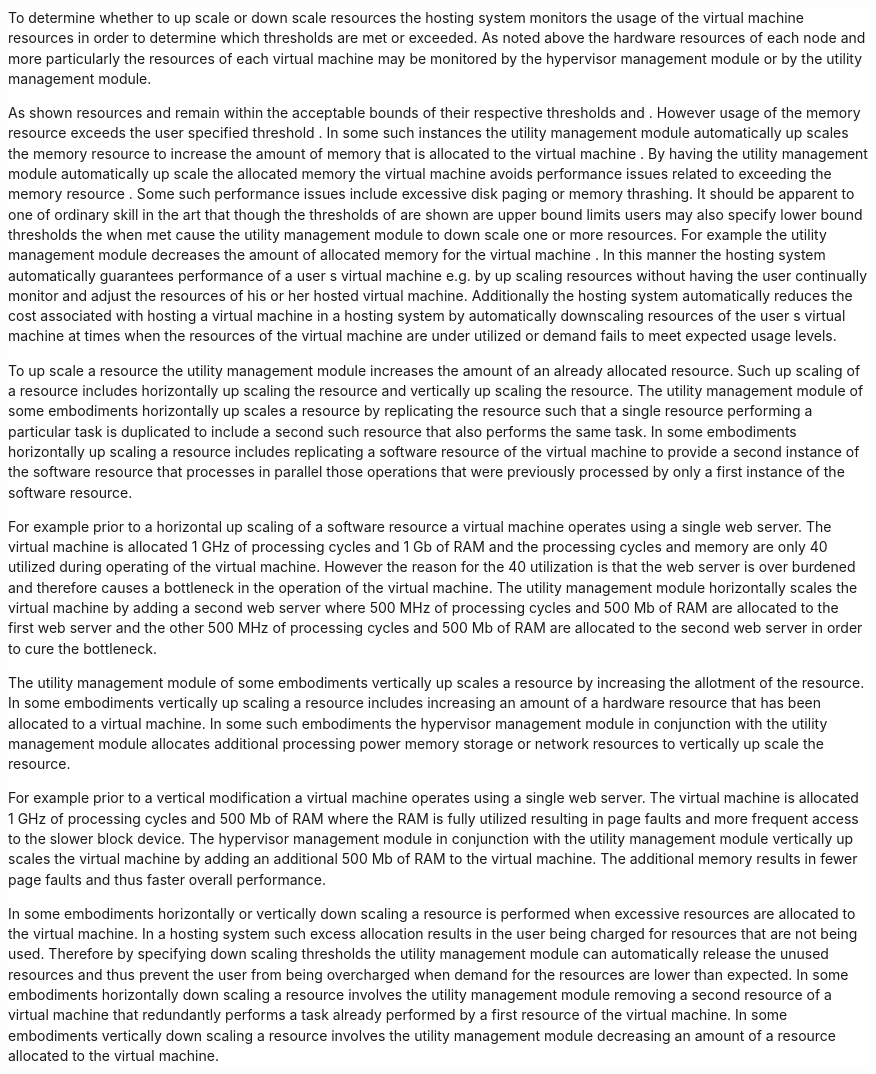 To determine whether to up scale or down scale resources the hosting system monitors the usage of the virtual machine resources in order to determine which thresholds are met or exceeded. As noted above the hardware resources of each node and more particularly the resources of each virtual machine may be monitored by the hypervisor management module or by the utility management module.

As shown resources and remain within the acceptable bounds of their respective thresholds and . However usage of the memory resource exceeds the user specified threshold . In some such instances the utility management module automatically up scales the memory resource to increase the amount of memory that is allocated to the virtual machine . By having the utility management module automatically up scale the allocated memory the virtual machine avoids performance issues related to exceeding the memory resource . Some such performance issues include excessive disk paging or memory thrashing. It should be apparent to one of ordinary skill in the art that though the thresholds of are shown are upper bound limits users may also specify lower bound thresholds the when met cause the utility management module to down scale one or more resources. For example the utility management module decreases the amount of allocated memory for the virtual machine . In this manner the hosting system automatically guarantees performance of a user s virtual machine e.g. by up scaling resources without having the user continually monitor and adjust the resources of his or her hosted virtual machine. Additionally the hosting system automatically reduces the cost associated with hosting a virtual machine in a hosting system by automatically downscaling resources of the user s virtual machine at times when the resources of the virtual machine are under utilized or demand fails to meet expected usage levels.

To up scale a resource the utility management module increases the amount of an already allocated resource. Such up scaling of a resource includes horizontally up scaling the resource and vertically up scaling the resource. The utility management module of some embodiments horizontally up scales a resource by replicating the resource such that a single resource performing a particular task is duplicated to include a second such resource that also performs the same task. In some embodiments horizontally up scaling a resource includes replicating a software resource of the virtual machine to provide a second instance of the software resource that processes in parallel those operations that were previously processed by only a first instance of the software resource.

For example prior to a horizontal up scaling of a software resource a virtual machine operates using a single web server. The virtual machine is allocated 1 GHz of processing cycles and 1 Gb of RAM and the processing cycles and memory are only 40 utilized during operating of the virtual machine. However the reason for the 40 utilization is that the web server is over burdened and therefore causes a bottleneck in the operation of the virtual machine. The utility management module horizontally scales the virtual machine by adding a second web server where 500 MHz of processing cycles and 500 Mb of RAM are allocated to the first web server and the other 500 MHz of processing cycles and 500 Mb of RAM are allocated to the second web server in order to cure the bottleneck.

The utility management module of some embodiments vertically up scales a resource by increasing the allotment of the resource. In some embodiments vertically up scaling a resource includes increasing an amount of a hardware resource that has been allocated to a virtual machine. In some such embodiments the hypervisor management module in conjunction with the utility management module allocates additional processing power memory storage or network resources to vertically up scale the resource.

For example prior to a vertical modification a virtual machine operates using a single web server. The virtual machine is allocated 1 GHz of processing cycles and 500 Mb of RAM where the RAM is fully utilized resulting in page faults and more frequent access to the slower block device. The hypervisor management module in conjunction with the utility management module vertically up scales the virtual machine by adding an additional 500 Mb of RAM to the virtual machine. The additional memory results in fewer page faults and thus faster overall performance.

In some embodiments horizontally or vertically down scaling a resource is performed when excessive resources are allocated to the virtual machine. In a hosting system such excess allocation results in the user being charged for resources that are not being used. Therefore by specifying down scaling thresholds the utility management module can automatically release the unused resources and thus prevent the user from being overcharged when demand for the resources are lower than expected. In some embodiments horizontally down scaling a resource involves the utility management module removing a second resource of a virtual machine that redundantly performs a task already performed by a first resource of the virtual machine. In some embodiments vertically down scaling a resource involves the utility management module decreasing an amount of a resource allocated to the virtual machine.

